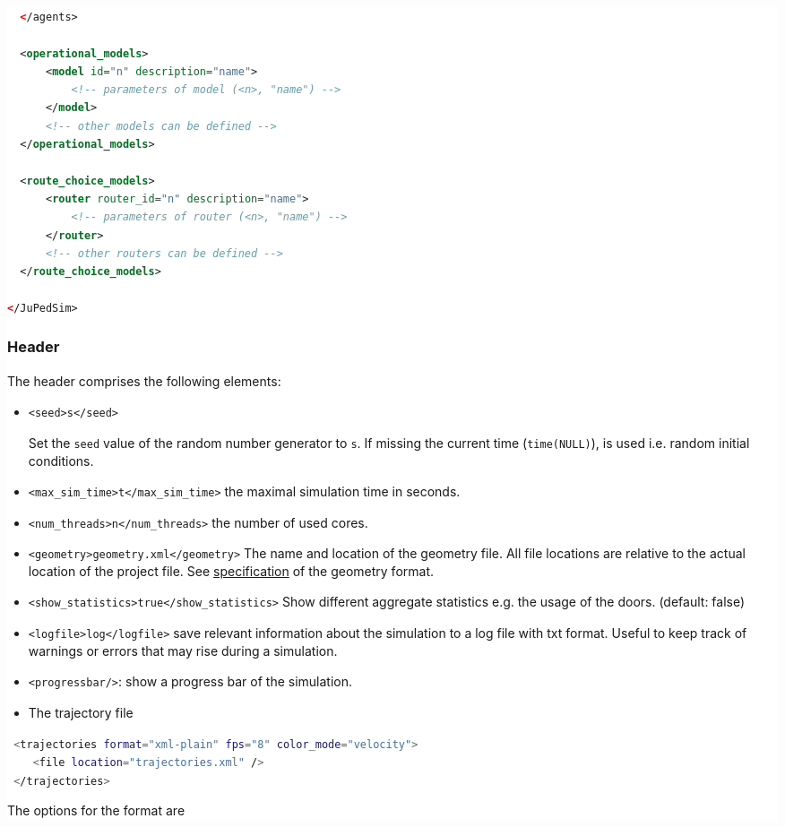 ```xml
  </agents>

  <operational_models>
      <model id="n" description="name">
          <!-- parameters of model (<n>, "name") -->
      </model>
      <!-- other models can be defined -->
  </operational_models>

  <route_choice_models>
      <router router_id="n" description="name">
          <!-- parameters of router (<n>, "name") -->
      </router>
      <!-- other routers can be defined -->
  </route_choice_models>

</JuPedSim>
```

### Header

The header comprises the following elements:

-   `<seed>s</seed>`

    Set the  `seed` value of the random number generator to `s`. If missing the
    current time (`time(NULL)`), is used i.e. random initial conditions.

-   `<max_sim_time>t</max_sim_time>`
    the maximal simulation time in seconds.

-   `<num_threads>n</num_threads>` the number of used cores.

-   `<geometry>geometry.xml</geometry>`
    The name and location of the geometry file. All file locations are relative
    to the actual location of the project file. See [specification](2016-11-02-geometry.html) of the geometry format.

-   `<show_statistics>true</show_statistics>` Show different aggregate statistics e.g. the usage of the doors. (default: false)

-   `<logfile>log</logfile>` save relevant information about the simulation to a log file with txt format.
  Useful to keep track of warnings or errors that may rise during a simulation.

- `<progressbar/>`: show a progress bar of the simulation.

-  The trajectory file

```bash
 <trajectories format="xml-plain" fps="8" color_mode="velocity">
    <file location="trajectories.xml" />   
 </trajectories>
```

The options for the format are
